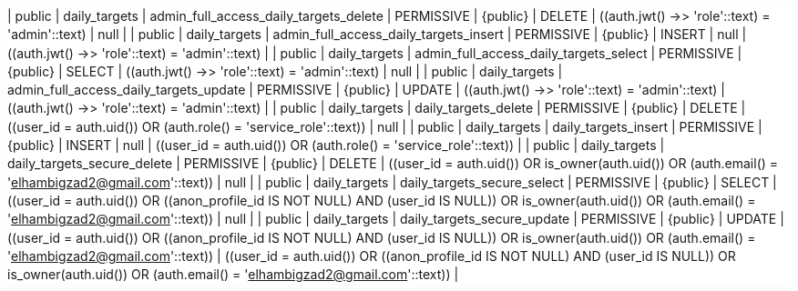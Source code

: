 | public     | daily_targets           | admin_full_access_daily_targets_delete          | PERMISSIVE | {public}        | DELETE | ((auth.jwt() ->> 'role'::text) = 'admin'::text)                                                                                                                                                                                                    | null                                                                                                                                                                                                                                                                                      |
| public     | daily_targets           | admin_full_access_daily_targets_insert          | PERMISSIVE | {public}        | INSERT | null                                                                                                                                                                                                                                               | ((auth.jwt() ->> 'role'::text) = 'admin'::text)                                                                                                                                                                                                                                           |
| public     | daily_targets           | admin_full_access_daily_targets_select          | PERMISSIVE | {public}        | SELECT | ((auth.jwt() ->> 'role'::text) = 'admin'::text)                                                                                                                                                                                                    | null                                                                                                                                                                                                                                                                                      |
| public     | daily_targets           | admin_full_access_daily_targets_update          | PERMISSIVE | {public}        | UPDATE | ((auth.jwt() ->> 'role'::text) = 'admin'::text)                                                                                                                                                                                                    | ((auth.jwt() ->> 'role'::text) = 'admin'::text)                                                                                                                                                                                                                                           |
| public     | daily_targets           | daily_targets_delete                            | PERMISSIVE | {public}        | DELETE | ((user_id = auth.uid()) OR (auth.role() = 'service_role'::text))                                                                                                                                                                                   | null                                                                                                                                                                                                                                                                                      |
| public     | daily_targets           | daily_targets_insert                            | PERMISSIVE | {public}        | INSERT | null                                                                                                                                                                                                                                               | ((user_id = auth.uid()) OR (auth.role() = 'service_role'::text))                                                                                                                                                                                                                          |
| public     | daily_targets           | daily_targets_secure_delete                     | PERMISSIVE | {public}        | DELETE | ((user_id = auth.uid()) OR is_owner(auth.uid()) OR (auth.email() = 'elhambigzad2@gmail.com'::text))                                                                                                                                                | null                                                                                                                                                                                                                                                                                      |
| public     | daily_targets           | daily_targets_secure_select                     | PERMISSIVE | {public}        | SELECT | ((user_id = auth.uid()) OR ((anon_profile_id IS NOT NULL) AND (user_id IS NULL)) OR is_owner(auth.uid()) OR (auth.email() = 'elhambigzad2@gmail.com'::text))                                                                                       | null                                                                                                                                                                                                                                                                                      |
| public     | daily_targets           | daily_targets_secure_update                     | PERMISSIVE | {public}        | UPDATE | ((user_id = auth.uid()) OR ((anon_profile_id IS NOT NULL) AND (user_id IS NULL)) OR is_owner(auth.uid()) OR (auth.email() = 'elhambigzad2@gmail.com'::text))                                                                                       | ((user_id = auth.uid()) OR ((anon_profile_id IS NOT NULL) AND (user_id IS NULL)) OR is_owner(auth.uid()) OR (auth.email() = 'elhambigzad2@gmail.com'::text))                                                                                                                              |